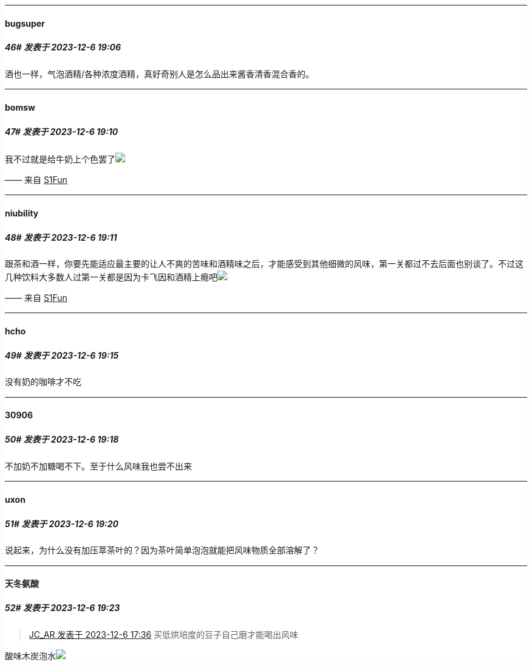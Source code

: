 *****

####  bugsuper  
##### 46#       发表于 2023-12-6 19:06

酒也一样，气泡酒精/各种浓度酒精，真好奇别人是怎么品出来酱香清香混合香的。

*****

####  bomsw  
##### 47#       发表于 2023-12-6 19:10

我不过就是给牛奶上个色罢了<img src="https://static.saraba1st.com/image/smiley/face2017/035.png" referrerpolicy="no-referrer">

—— 来自 [S1Fun](https://s1fun.koalcat.com)

*****

####  niubility  
##### 48#       发表于 2023-12-6 19:11

跟茶和酒一样，你要先能适应最主要的让人不爽的苦味和酒精味之后，才能感受到其他细微的风味，第一关都过不去后面也别谈了。不过这几种饮料大多数人过第一关都是因为卡飞因和酒精上瘾吧<img src="https://static.saraba1st.com/image/smiley/face2017/068.png" referrerpolicy="no-referrer">

—— 来自 [S1Fun](https://s1fun.koalcat.com)

*****

####  hcho  
##### 49#       发表于 2023-12-6 19:15

没有奶的咖啡才不吃

*****

####  30906  
##### 50#       发表于 2023-12-6 19:18

不加奶不加糖喝不下。至于什么风味我也尝不出来

*****

####  uxon  
##### 51#       发表于 2023-12-6 19:20

说起来，为什么没有加压萃茶叶的？因为茶叶简单泡泡就能把风味物质全部溶解了？

*****

####  天冬氨酸  
##### 52#       发表于 2023-12-6 19:23

<blockquote><a href="httphttps://bbs.saraba1st.com/2b/forum.php?mod=redirect&amp;goto=findpost&amp;pid=63243315&amp;ptid=2163172" target="_blank">JC_AR 发表于 2023-12-6 17:36</a>
买低烘培度的豆子自己磨才能喝出风味</blockquote>
酸味木炭泡水<img src="https://static.saraba1st.com/image/smiley/face2017/033.png" referrerpolicy="no-referrer">
